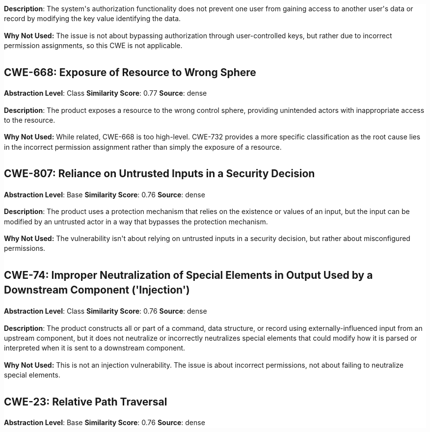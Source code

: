 **Description**:
The system's authorization functionality does not prevent one user from gaining access to another user's data or record by modifying the key value identifying the data.

**Why Not Used:** The issue is not about bypassing authorization through user-controlled keys, but rather due to incorrect permission assignments, so this CWE is not applicable.

## CWE-668: Exposure of Resource to Wrong Sphere
**Abstraction Level**: Class
**Similarity Score**: 0.77
**Source**: dense

**Description**:
The product exposes a resource to the wrong control sphere, providing unintended actors with inappropriate access to the resource.

**Why Not Used:** While related, CWE-668 is too high-level. CWE-732 provides a more specific classification as the root cause lies in the incorrect permission assignment rather than simply the exposure of a resource.

## CWE-807: Reliance on Untrusted Inputs in a Security Decision
**Abstraction Level**: Base
**Similarity Score**: 0.76
**Source**: dense

**Description**:
The product uses a protection mechanism that relies on the existence or values of an input, but the input can be modified by an untrusted actor in a way that bypasses the protection mechanism.

**Why Not Used:** The vulnerability isn't about relying on untrusted inputs in a security decision, but rather about misconfigured permissions.

## CWE-74: Improper Neutralization of Special Elements in Output Used by a Downstream Component ('Injection')
**Abstraction Level**: Class
**Similarity Score**: 0.76
**Source**: dense

**Description**:
The product constructs all or part of a command, data structure, or record using externally-influenced input from an upstream component, but it does not neutralize or incorrectly neutralizes special elements that could modify how it is parsed or interpreted when it is sent to a downstream component.

**Why Not Used:** This is not an injection vulnerability. The issue is about incorrect permissions, not about failing to neutralize special elements.

## CWE-23: Relative Path Traversal
**Abstraction Level**: Base
**Similarity Score**: 0.76
**Source**: dense
